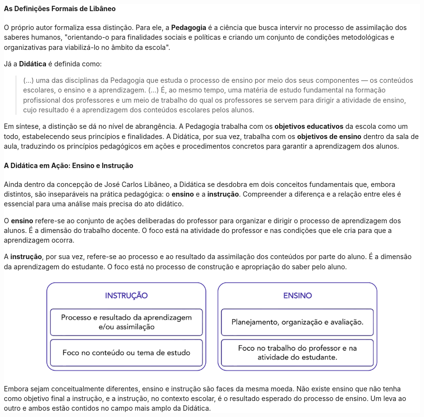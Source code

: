 #### As Definições Formais de Libâneo

O próprio autor formaliza essa distinção. Para ele, a **Pedagogia** é a ciência que busca intervir no processo de assimilação dos saberes humanos, "orientando-o para finalidades sociais e políticas e criando um conjunto de condições metodológicas e organizativas para viabilizá-lo no âmbito da escola".

Já a **Didática** é definida como:

> (...) uma das disciplinas da Pedagogia que estuda o processo de ensino por meio dos seus componentes — os conteúdos escolares, o ensino e a aprendizagem. (...) É, ao mesmo tempo, uma matéria de estudo fundamental na formação profissional dos professores e um meio de trabalho do qual os professores se servem para dirigir a atividade de ensino, cujo resultado é a aprendizagem dos conteúdos escolares pelos alunos.

Em síntese, a distinção se dá no nível de abrangência. A Pedagogia trabalha com os **objetivos educativos** da escola como um todo, estabelecendo seus princípios e finalidades. A Didática, por sua vez, trabalha com os **objetivos de ensino** dentro da sala de aula, traduzindo os princípios pedagógicos em ações e procedimentos concretos para garantir a aprendizagem dos alunos.

#### A Didática em Ação: Ensino e Instrução

Ainda dentro da concepção de José Carlos Libâneo, a Didática se desdobra em dois conceitos fundamentais que, embora distintos, são inseparáveis na prática pedagógica: o **ensino** e a **instrução**. Compreender a diferença e a relação entre eles é essencial para uma análise mais precisa do ato didático.

O **ensino** refere-se ao conjunto de ações deliberadas do professor para organizar e dirigir o processo de aprendizagem dos alunos. É a dimensão do trabalho docente. O foco está na atividade do professor e nas condições que ele cria para que a aprendizagem ocorra.

A **instrução**, por sua vez, refere-se ao processo e ao resultado da assimilação dos conteúdos por parte do aluno. É a dimensão da aprendizagem do estudante. O foco está no processo de construção e apropriação do saber pelo aluno.

<div align="center">
<img width="700px" src="./img/05-libaneo-instrucao-ensino.png">
</div>

Embora sejam conceitualmente diferentes, ensino e instrução são faces da mesma moeda. Não existe ensino que não tenha como objetivo final a instrução, e a instrução, no contexto escolar, é o resultado esperado do processo de ensino. Um leva ao outro e ambos estão contidos no campo mais amplo da Didática.
